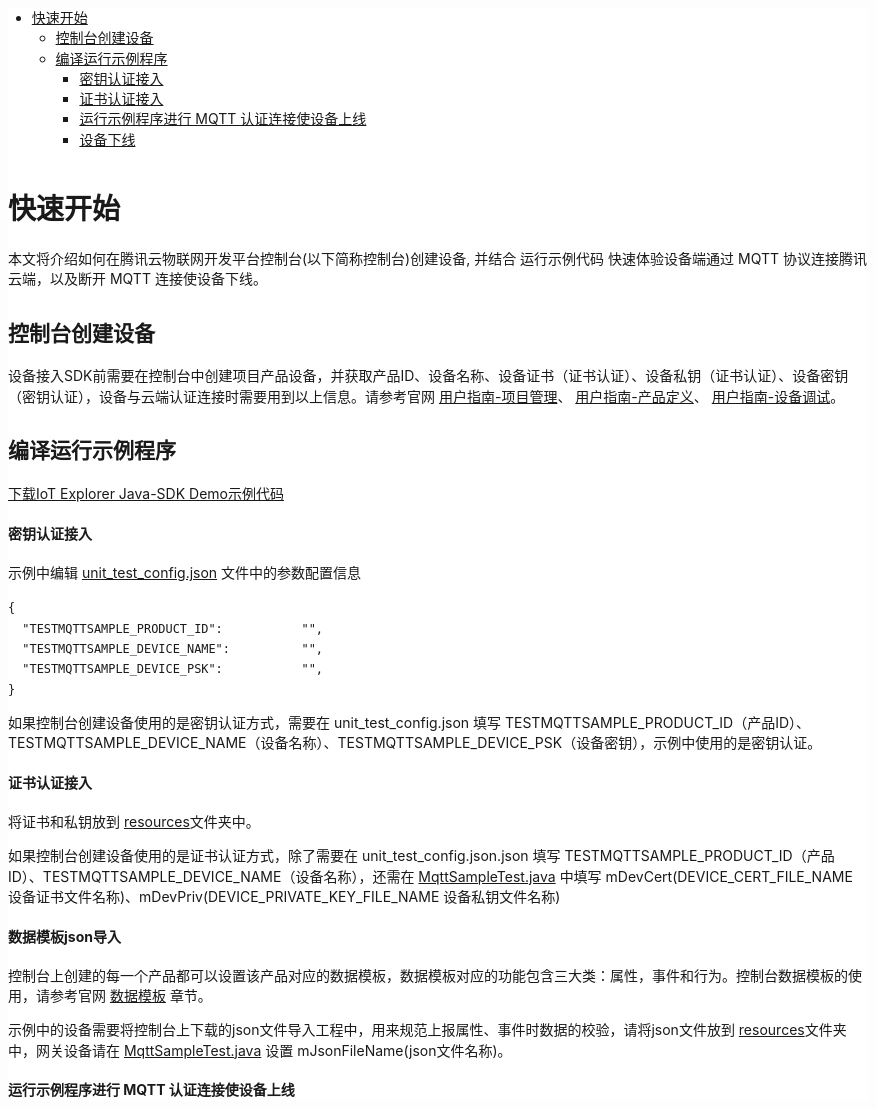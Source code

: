 * [快速开始](#快速开始)
  *  [控制台创建设备](#控制台创建设备)
  *  [编译运行示例程序](#编译运行示例程序)
     *  [密钥认证接入](#密钥认证接入)
     *  [证书认证接入](#证书认证接入)
     *  [运行示例程序进行 MQTT 认证连接使设备上线](#运行示例程序进行-MQTT-认证连接使设备上线)
     *  [设备下线](#设备下线)

# 快速开始
本文将介绍如何在腾讯云物联网开发平台控制台(以下简称控制台)创建设备, 并结合 运行示例代码 快速体验设备端通过 MQTT 协议连接腾讯云端，以及断开 MQTT 连接使设备下线。

## 控制台创建设备

设备接入SDK前需要在控制台中创建项目产品设备，并获取产品ID、设备名称、设备证书（证书认证）、设备私钥（证书认证）、设备密钥（密钥认证），设备与云端认证连接时需要用到以上信息。请参考官网 [用户指南-项目管理](https://cloud.tencent.com/document/product/1081/40290)、 [用户指南-产品定义](https://cloud.tencent.com/document/product/1081/34739)、 [用户指南-设备调试](https://cloud.tencent.com/document/product/1081/34741)。

## 编译运行示例程序

[下载IoT Explorer Java-SDK Demo示例代码](../README.md#下载IoT-Explorer-Java-SDK-Demo示例代码)

#### 密钥认证接入

示例中编辑 [unit_test_config.json](../src/test/resources/unit_test_config.json) 文件中的参数配置信息
```
{
  "TESTMQTTSAMPLE_PRODUCT_ID":           "",
  "TESTMQTTSAMPLE_DEVICE_NAME":          "",
  "TESTMQTTSAMPLE_DEVICE_PSK":           "",
}
```
如果控制台创建设备使用的是密钥认证方式，需要在 unit_test_config.json 填写 TESTMQTTSAMPLE_PRODUCT_ID（产品ID）、TESTMQTTSAMPLE_DEVICE_NAME（设备名称）、TESTMQTTSAMPLE_DEVICE_PSK（设备密钥），示例中使用的是密钥认证。

#### 证书认证接入

将证书和私钥放到 [resources](../src/test/resources/)文件夹中。

如果控制台创建设备使用的是证书认证方式，除了需要在 unit_test_config.json.json 填写 TESTMQTTSAMPLE_PRODUCT_ID（产品ID）、TESTMQTTSAMPLE_DEVICE_NAME（设备名称），还需在 [MqttSampleTest.java](../src/test/java/com/tencent/iot/explorer/device/java/core/mqtt/MqttSampleTest.java) 中填写 mDevCert(DEVICE_CERT_FILE_NAME 设备证书文件名称)、mDevPriv(DEVICE_PRIVATE_KEY_FILE_NAME 设备私钥文件名称)

#### 数据模板json导入

控制台上创建的每一个产品都可以设置该产品对应的数据模板，数据模板对应的功能包含三大类：属性，事件和行为。控制台数据模板的使用，请参考官网 [数据模板](https://cloud.tencent.com/document/product/1081/44921) 章节。

示例中的设备需要将控制台上下载的json文件导入工程中，用来规范上报属性、事件时数据的校验，请将json文件放到 [resources](../src/test/resources/)文件夹中，网关设备请在 [MqttSampleTest.java](../src/test/java/com/tencent/iot/explorer/device/java/core/mqtt/MqttSampleTest.java) 设置 mJsonFileName(json文件名称)。

#### 运行示例程序进行 MQTT 认证连接使设备上线

